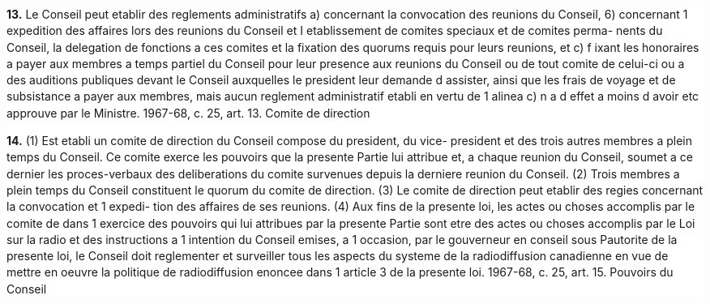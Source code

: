 **13.** Le Conseil peut etablir des reglements
administratifs
a) concernant la convocation des reunions
du Conseil,
6) concernant 1 expedition des affaires lors
des reunions du Conseil et I etablissement
de comites speciaux et de comites perma-
nents du Conseil, la delegation de fonctions
a ces comites et la fixation des quorums
requis pour leurs reunions, et
c) f ixant les honoraires a payer aux membres
a temps partiel du Conseil pour leur
presence aux reunions du Conseil ou de
tout comite de celui-ci ou a des auditions
publiques devant le Conseil auxquelles le
president leur demande d assister, ainsi que
les frais de voyage et de subsistance a payer
aux membres,
mais aucun reglement administratif etabli en
vertu de 1 alinea c) n a d effet a moins d avoir
etc approuve par le Ministre. 1967-68, c. 25,
art. 13.
Comite de direction

**14.** (1) Est etabli un comite de direction
du Conseil compose du president, du vice-
president et des trois autres membres a plein
temps du Conseil. Ce comite exerce les
pouvoirs que la presente Partie lui attribue
et, a chaque reunion du Conseil, soumet a ce
dernier les proces-verbaux des deliberations
du comite survenues depuis la derniere
reunion du Conseil.
(2) Trois membres a plein temps du Conseil
constituent le quorum du comite de direction.
(3) Le comite de direction peut etablir des
regies concernant la convocation et 1 expedi-
tion des affaires de ses reunions.
(4) Aux fins de la presente loi, les actes ou
choses accomplis par le comite de
dans 1 exercice des pouvoirs qui lui
attribues par la presente Partie sont
etre des actes ou choses accomplis par le
Loi sur la radio et des instructions a 1 intention
du Conseil emises, a 1 occasion, par le
gouverneur en conseil sous Pautorite de la
presente loi, le Conseil doit reglementer et
surveiller tous les aspects du systeme de la
radiodiffusion canadienne en vue de mettre
en oeuvre la politique de radiodiffusion
enoncee dans 1 article 3 de la presente loi.
1967-68, c. 25, art. 15.
Pouvoirs du Conseil

